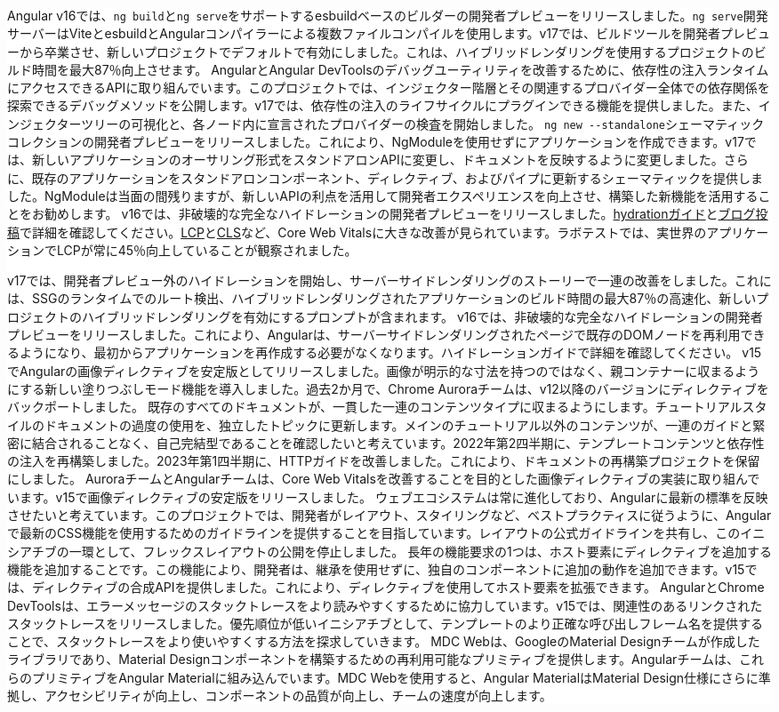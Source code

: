   Angular v16では、`ng build`と`ng serve`をサポートするesbuildベースのビルダーの開発者プレビューをリリースしました。`ng serve`開発サーバーはViteとesbuildとAngularコンパイラーによる複数ファイルコンパイルを使用します。v17では、ビルドツールを開発者プレビューから卒業させ、新しいプロジェクトでデフォルトで有効にしました。これは、ハイブリッドレンダリングを使用するプロジェクトのビルド時間を最大87％向上させます。
  </docs-card>
  <docs-card title="依存性の注入のデバッグAPIを導入する" link="2023年第4四半期に完了" href="tools/devtools">
  AngularとAngular DevToolsのデバッグユーティリティを改善するために、依存性の注入ランタイムにアクセスできるAPIに取り組んでいます。このプロジェクトでは、インジェクター階層とその関連するプロバイダー全体での依存関係を探索できるデバッグメソッドを公開します。v17では、依存性の注入のライフサイクルにプラグインできる機能を提供しました。また、インジェクターツリーの可視化と、各ノード内に宣言されたプロバイダーの検査を開始しました。
  </docs-card>
  <docs-card title="スタンドアロンコンポーネントのドキュメントとシェーマティックを改善する" link="2023年第4四半期に完了" href="components">
  `ng new --standalone`シェーマティックコレクションの開発者プレビューをリリースしました。これにより、NgModuleを使用せずにアプリケーションを作成できます。v17では、新しいアプリケーションのオーサリング形式をスタンドアロンAPIに変更し、ドキュメントを反映するように変更しました。さらに、既存のアプリケーションをスタンドアロンコンポーネント、ディレクティブ、およびパイプに更新するシェーマティックを提供しました。NgModuleは当面の間残りますが、新しいAPIの利点を活用して開発者エクスペリエンスを向上させ、構築した新機能を活用することをお勧めします。
  </docs-card>
  <docs-card title="ハイドレーションとサーバーサイドレンダリングの改善を調査する" link="2023年第4四半期に完了">
  v16では、非破壊的な完全なハイドレーションの開発者プレビューをリリースしました。[hydrationガイド](guide/hydration)と[ブログ投稿](https://blog.angular.dev/whats-next-for-server-side-rendering-in-angular-2a6f27662b67)で詳細を確認してください。[LCP](https://web.dev/lcp)と[CLS](https://web.dev/cls)など、Core Web Vitalsに大きな改善が見られています。ラボテストでは、実世界のアプリケーションでLCPが常に45％向上していることが観察されました。

  v17では、開発者プレビュー外のハイドレーションを開始し、サーバーサイドレンダリングのストーリーで一連の改善をしました。これには、SSGのランタイムでのルート検出、ハイブリッドレンダリングされたアプリケーションのビルド時間の最大87％の高速化、新しいプロジェクトのハイブリッドレンダリングを有効にするプロンプトが含まれます。
  </docs-card>
  <docs-card title="アプリケーション全体の非破壊的なハイドレーション" link="2023年第1四半期に完了" href="guide/hydration">
  v16では、非破壊的な完全なハイドレーションの開発者プレビューをリリースしました。これにより、Angularは、サーバーサイドレンダリングされたページで既存のDOMノードを再利用できるようになり、最初からアプリケーションを再作成する必要がなくなります。ハイドレーションガイドで詳細を確認してください。
  </docs-card>
  <docs-card title="画像ディレクティブの改善" link="2023年第1四半期に完了" href="guide/image-optimization">
  v15でAngularの画像ディレクティブを安定版としてリリースしました。画像が明示的な寸法を持つのではなく、親コンテナーに収まるようにする新しい塗りつぶしモード機能を導入しました。過去2か月で、Chrome Auroraチームは、v12以降のバージョンにディレクティブをバックポートしました。
  </docs-card>
  <docs-card title="ドキュメントの再構築" link="2023年第1四半期に完了" href="https://angular.io">
  既存のすべてのドキュメントが、一貫した一連のコンテンツタイプに収まるようにします。チュートリアルスタイルのドキュメントの過度の使用を、独立したトピックに更新します。メインのチュートリアル以外のコンテンツが、一連のガイドと緊密に結合されることなく、自己完結型であることを確認したいと考えています。2022年第2四半期に、テンプレートコンテンツと依存性の注入を再構築しました。2023年第1四半期に、HTTPガイドを改善しました。これにより、ドキュメントの再構築プロジェクトを保留にしました。
  </docs-card>
  <docs-card title="画像のパフォーマンスを向上させる" link="2022年第4四半期に完了" href="guide/image-optimization">
  AuroraチームとAngularチームは、Core Web Vitalsを改善することを目的とした画像ディレクティブの実装に取り組んでいます。v15で画像ディレクティブの安定版をリリースしました。
  </docs-card>
  <docs-card title="最新のCSS" link="2022年第4四半期に完了" href="https://blog.angular.dev/modern-css-in-angular-layouts-4a259dca9127">
  ウェブエコシステムは常に進化しており、Angularに最新の標準を反映させたいと考えています。このプロジェクトでは、開発者がレイアウト、スタイリングなど、ベストプラクティスに従うように、Angularで最新のCSS機能を使用するためのガイドラインを提供することを目指しています。レイアウトの公式ガイドラインを共有し、このイニシアチブの一環として、フレックスレイアウトの公開を停止しました。
  </docs-card>
  <docs-card title="ホスト要素へのディレクティブの追加をサポートする" link="2022年第4四半期に完了" href="guide/directives/directive-composition-api">
  長年の機能要求の1つは、ホスト要素にディレクティブを追加する機能を追加することです。この機能により、開発者は、継承を使用せずに、独自のコンポーネントに追加の動作を追加できます。v15では、ディレクティブの合成APIを提供しました。これにより、ディレクティブを使用してホスト要素を拡張できます。
  </docs-card>
  <docs-card title="より良いスタックトレース" link="2022年第4四半期に完了" href="https://developer.chrome.com/blog/devtools-better-angular-debugging/">
  AngularとChrome DevToolsは、エラーメッセージのスタックトレースをより読みやすくするために協力しています。v15では、関連性のあるリンクされたスタックトレースをリリースしました。優先順位が低いイニシアチブとして、テンプレートのより正確な呼び出しフレーム名を提供することで、スタックトレースをより使いやすくする方法を探求していきます。
  </docs-card>
  <docs-card title="MDC Webを統合することでAngular Materialコンポーネントを強化" link="2022年第4四半期に完了" href="https://material.angular.io/guide/mdc-migration">
  MDC Webは、GoogleのMaterial Designチームが作成したライブラリであり、Material Designコンポーネントを構築するための再利用可能なプリミティブを提供します。Angularチームは、これらのプリミティブをAngular Materialに組み込んでいます。MDC Webを使用すると、Angular MaterialはMaterial Design仕様にさらに準拠し、アクセシビリティが向上し、コンポーネントの品質が向上し、チームの速度が向上します。
  </docs-card>
  <docs-card title="オプションのNgModuleのAPIを実装する" link="2022年第4四半期に完了" href="https://blog.angular.dev/angular-v15-is-now-available-df7be7f2f4c8">